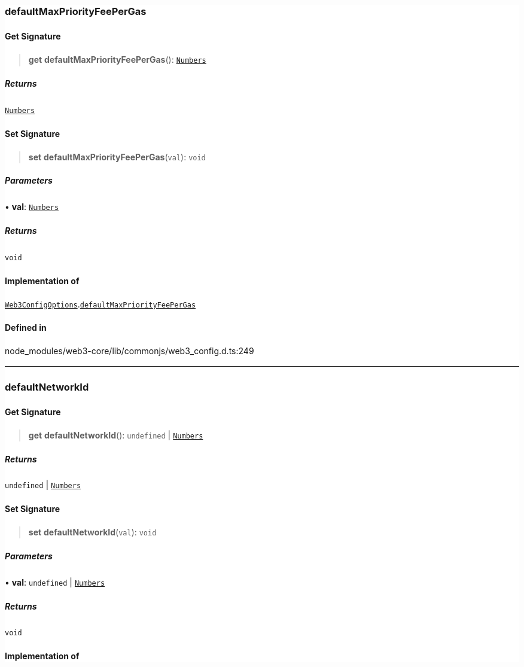 ### defaultMaxPriorityFeePerGas

#### Get Signature

> **get** **defaultMaxPriorityFeePerGas**(): [`Numbers`](../type-aliases/Numbers.md)

##### Returns

[`Numbers`](../type-aliases/Numbers.md)

#### Set Signature

> **set** **defaultMaxPriorityFeePerGas**(`val`): `void`

##### Parameters

• **val**: [`Numbers`](../type-aliases/Numbers.md)

##### Returns

`void`

#### Implementation of

[`Web3ConfigOptions`](../interfaces/Web3ConfigOptions.md).[`defaultMaxPriorityFeePerGas`](../interfaces/Web3ConfigOptions.md#defaultmaxpriorityfeepergas)

#### Defined in

node\_modules/web3-core/lib/commonjs/web3\_config.d.ts:249

***

### defaultNetworkId

#### Get Signature

> **get** **defaultNetworkId**(): `undefined` \| [`Numbers`](../type-aliases/Numbers.md)

##### Returns

`undefined` \| [`Numbers`](../type-aliases/Numbers.md)

#### Set Signature

> **set** **defaultNetworkId**(`val`): `void`

##### Parameters

• **val**: `undefined` \| [`Numbers`](../type-aliases/Numbers.md)

##### Returns

`void`

#### Implementation of
